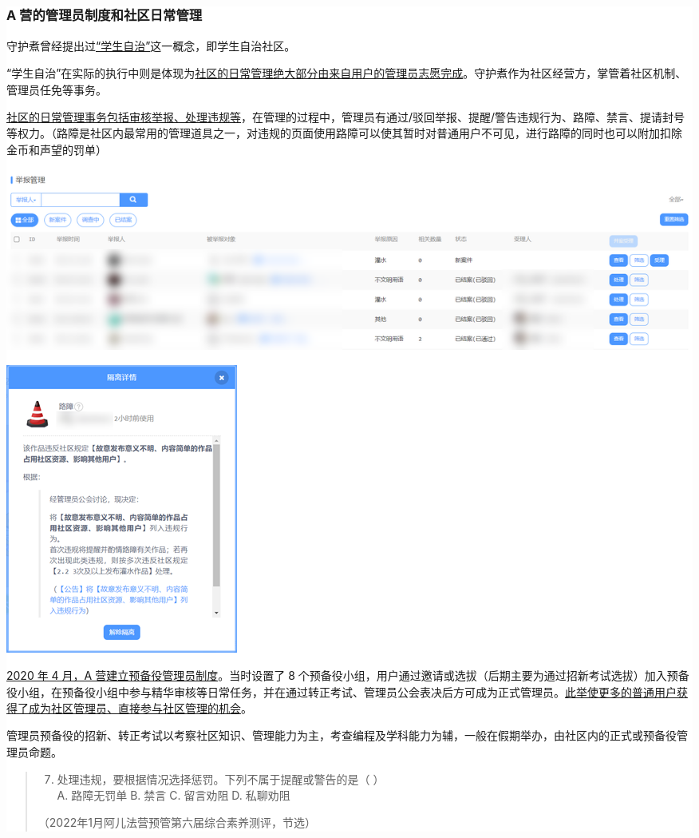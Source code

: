 ### A 营的管理员制度和社区日常管理

守护煮曾经提出过<u>“学生自治”</u>这一概念，即学生自治社区。

“学生自治”在实际的执行中则是体现为<u>社区的日常管理绝大部分由来自用户的管理员志愿完成</u>。守护煮作为社区经营方，掌管着社区机制、管理员任免等事务。

<u>社区的日常管理事务包括审核举报、处理违规等</u>，在管理的过程中，管理员有通过/驳回举报、提醒/警告违规行为、路障、禁言、提请封号等权力。（路障是社区内最常用的管理道具之一，对违规的页面使用路障可以使其暂时对普通用户不可见，进行路障的同时也可以附加扣除金币和声望的罚单）

![举报中心](aerfaying-history/Untitled%207.png)

![路障处罚](aerfaying-history/Untitled%208.png)

<u>2020 年 4 月，A 营建立预备役管理员制度</u>。当时设置了 8 个预备役小组，用户通过邀请或选拔（后期主要为通过招新考试选拔）加入预备役小组，在预备役小组中参与精华审核等日常任务，并在通过转正考试、管理员公会表决后方可成为正式管理员。<u>此举使更多的普通用户获得了成为社区管理员、直接参与社区管理的机会</u>。

管理员预备役的招新、转正考试以考察社区知识、管理能力为主，考查编程及学科能力为辅，一般在假期举办，由社区内的正式或预备役管理员命题。

> 7. 处理违规，要根据情况选择惩罚。下列不属于提醒或警告的是（   ）  
>    A. 路障无罚单     B. 禁言     C. 留言劝阻     D. 私聊劝阻
>
> （2022年1月阿儿法营预管第六届综合素养测评，节选）
